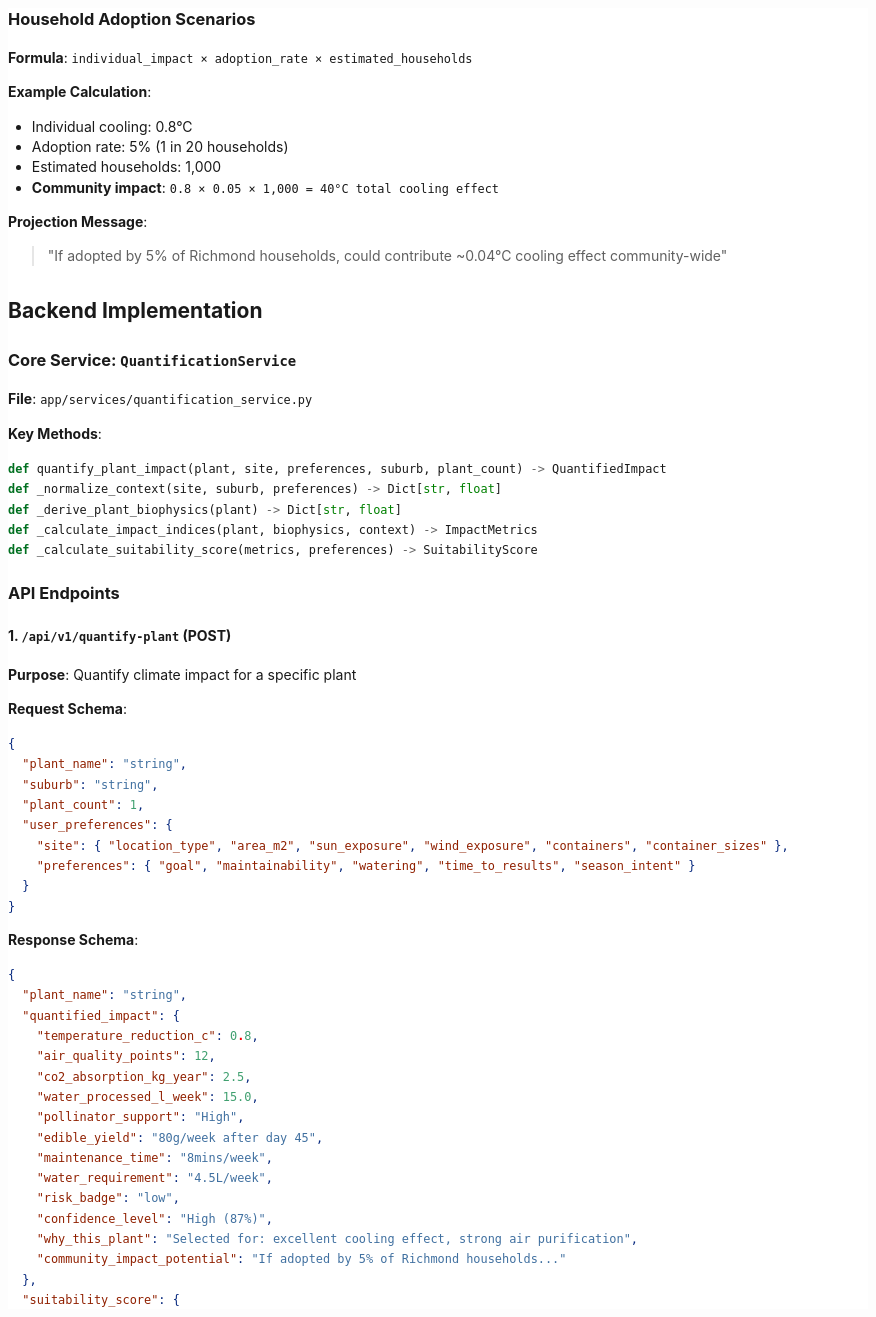 ### Household Adoption Scenarios
**Formula**: `individual_impact × adoption_rate × estimated_households`

**Example Calculation**:
- Individual cooling: 0.8°C
- Adoption rate: 5% (1 in 20 households)
- Estimated households: 1,000
- **Community impact**: `0.8 × 0.05 × 1,000 = 40°C total cooling effect`

**Projection Message**:
> "If adopted by 5% of Richmond households, could contribute ~0.04°C cooling effect community-wide"

## Backend Implementation

### Core Service: `QuantificationService`

**File**: `app/services/quantification_service.py`

**Key Methods**:
```python
def quantify_plant_impact(plant, site, preferences, suburb, plant_count) -> QuantifiedImpact
def _normalize_context(site, suburb, preferences) -> Dict[str, float]
def _derive_plant_biophysics(plant) -> Dict[str, float]
def _calculate_impact_indices(plant, biophysics, context) -> ImpactMetrics
def _calculate_suitability_score(metrics, preferences) -> SuitabilityScore
```

### API Endpoints

#### 1. `/api/v1/quantify-plant` (POST)
**Purpose**: Quantify climate impact for a specific plant

**Request Schema**:
```json
{
  "plant_name": "string",
  "suburb": "string",
  "plant_count": 1,
  "user_preferences": {
    "site": { "location_type", "area_m2", "sun_exposure", "wind_exposure", "containers", "container_sizes" },
    "preferences": { "goal", "maintainability", "watering", "time_to_results", "season_intent" }
  }
}
```

**Response Schema**:
```json
{
  "plant_name": "string",
  "quantified_impact": {
    "temperature_reduction_c": 0.8,
    "air_quality_points": 12,
    "co2_absorption_kg_year": 2.5,
    "water_processed_l_week": 15.0,
    "pollinator_support": "High",
    "edible_yield": "80g/week after day 45",
    "maintenance_time": "8mins/week",
    "water_requirement": "4.5L/week",
    "risk_badge": "low",
    "confidence_level": "High (87%)",
    "why_this_plant": "Selected for: excellent cooling effect, strong air purification",
    "community_impact_potential": "If adopted by 5% of Richmond households..."
  },
  "suitability_score": {
```